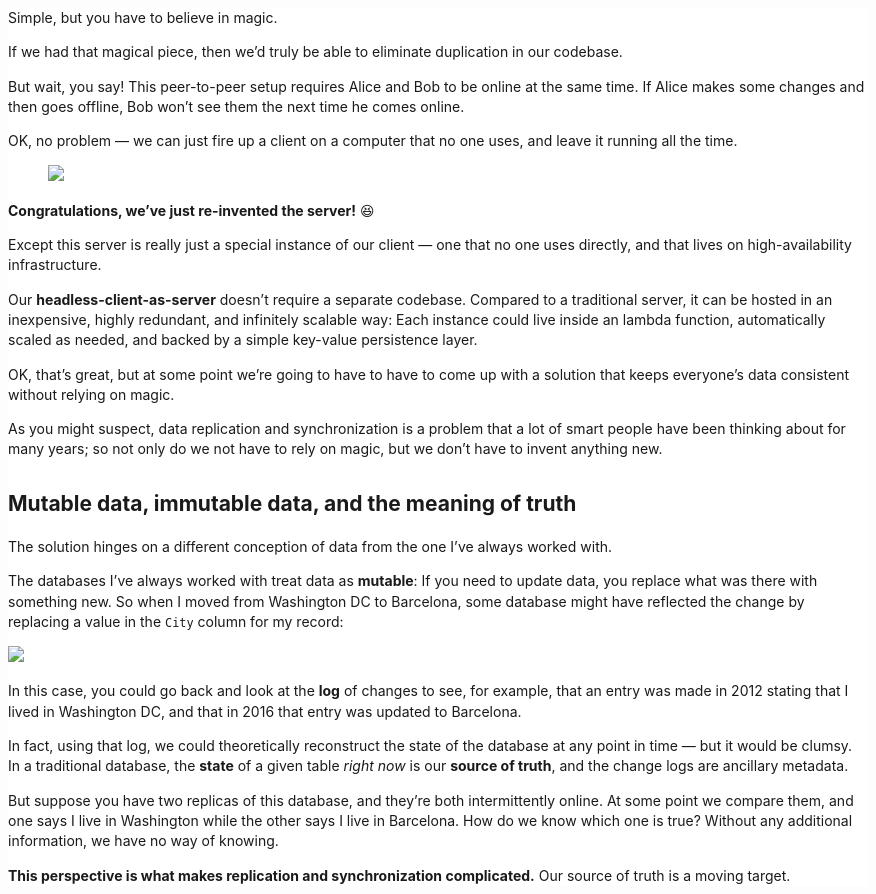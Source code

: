 Simple, but you have to believe in magic.

</figure>

If we had that magical piece, then we’d truly be able to eliminate duplication in our codebase.

But wait, you say! This peer-to-peer setup requires Alice and Bob to be online at the same time. If Alice makes some changes and then goes offline, Bob won’t see them the next time he comes online.

OK, no problem — we can just fire up a client on a computer that no one uses, and leave it running all the time.

<figure class='image-b'>

![](/images/posts/serverless/10.png)

</figure>

**Congratulations, we’ve just re-invented the server!** 😆

Except this server is really just a special instance of our client — one that no one uses directly, and that lives on high-availability infrastructure.

Our **headless-client-as-server** doesn’t require a separate codebase. Compared to a traditional server, it can be hosted in an inexpensive, highly redundant, and infinitely scalable way: Each instance could live inside an lambda function, automatically scaled as needed, and backed by a simple key-value persistence layer.

OK, that’s great, but at some point we’re going to have to have to come up with a solution that keeps everyone’s data consistent without relying on magic.

As you might suspect, data replication and synchronization is a problem that a lot of smart people have been thinking about for many years; so not only do we not have to rely on magic, but we don’t have to invent anything new.

## Mutable data, immutable data, and the meaning of truth

The solution hinges on a different conception of data from the one I’ve always worked with.

The databases I’ve always worked with treat data as **mutable**: If you need to update data, you replace what was there with something new. So when I moved from Washington DC to Barcelona, some database might have reflected the change by replacing a value in the `City` column for my record:

![](/images/posts/serverless/11.gif)

In this case, you could go back and look at the **log** of changes to see, for example, that an entry was made in 2012 stating that I lived in Washington DC, and that in 2016 that entry was updated to Barcelona.

In fact, using that log, we could theoretically reconstruct the state of the database at any point in time — but it would be clumsy. In a traditional database, the **state** of a given table _right now_ is our **source of truth**, and the change logs are ancillary metadata.

But suppose you have two replicas of this database, and they’re both intermittently online. At some point we compare them, and one says I live in Washington while the other says I live in Barcelona. How do we know which one is true? Without any additional information, we have no way of knowing.

**This perspective is what makes replication and synchronization complicated.** Our source of truth is a moving target.

